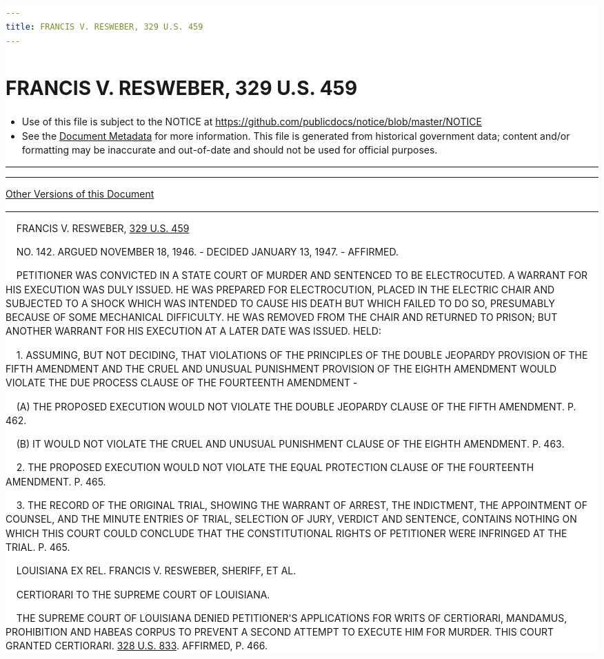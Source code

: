 ```yaml
---
title: FRANCIS V. RESWEBER, 329 U.S. 459
---
```


# FRANCIS V. RESWEBER, 329 U.S. 459

* Use of this file is subject to the NOTICE at https://github.com/publicdocs/notice/blob/master/NOTICE
* See the [Document Metadata](../../../index.md) for more information.
  This file is generated from historical government data; content and/or formatting may be inaccurate and out-of-date and should not be used for official purposes.

----------
----------

[Other Versions of this Document](https://publicdocs.github.io/go/links?ns=uslm-x&ref=%2Fus%2Fcourts%2Fscotus%2FusReporter%2F329%2F459)

----------

    FRANCIS V. RESWEBER, [329 U.S. 459][/us/courts/scotus/usReporter/329/459]

    NO. 142.  ARGUED NOVEMBER 18, 1946.  - DECIDED JANUARY 13, 1947.  - AFFIRMED.

    PETITIONER WAS CONVICTED IN A STATE COURT OF MURDER AND SENTENCED TO BE ELECTROCUTED.  A WARRANT FOR HIS EXECUTION WAS DULY ISSUED.  HE WAS PREPARED FOR ELECTROCUTION, PLACED IN THE ELECTRIC CHAIR AND SUBJECTED TO A SHOCK WHICH WAS INTENDED TO CAUSE HIS DEATH BUT WHICH FAILED TO DO SO, PRESUMABLY BECAUSE OF SOME MECHANICAL DIFFICULTY.  HE WAS REMOVED FROM THE CHAIR AND RETURNED TO PRISON; BUT ANOTHER WARRANT FOR HIS EXECUTION AT A LATER DATE WAS ISSUED.  HELD:

    1.  ASSUMING, BUT NOT DECIDING, THAT VIOLATIONS OF THE PRINCIPLES OF THE DOUBLE JEOPARDY PROVISION OF THE FIFTH AMENDMENT AND THE CRUEL AND UNUSUAL PUNISHMENT PROVISION OF THE EIGHTH AMENDMENT WOULD VIOLATE THE DUE PROCESS CLAUSE OF THE FOURTEENTH AMENDMENT -

    (A)  THE PROPOSED EXECUTION WOULD NOT VIOLATE THE DOUBLE JEOPARDY CLAUSE OF THE FIFTH AMENDMENT.  P. 462.

    (B)  IT WOULD NOT VIOLATE THE CRUEL AND UNUSUAL PUNISHMENT CLAUSE OF THE EIGHTH AMENDMENT.  P. 463.

    2.  THE PROPOSED EXECUTION WOULD NOT VIOLATE THE EQUAL PROTECTION CLAUSE OF THE FOURTEENTH AMENDMENT.  P. 465.

    3.  THE RECORD OF THE ORIGINAL TRIAL, SHOWING THE WARRANT OF ARREST, THE INDICTMENT, THE APPOINTMENT OF COUNSEL, AND THE MINUTE ENTRIES OF TRIAL, SELECTION OF JURY, VERDICT AND SENTENCE, CONTAINS NOTHING ON WHICH THIS COURT COULD CONCLUDE THAT THE CONSTITUTIONAL RIGHTS OF PETITIONER WERE INFRINGED AT THE TRIAL.  P. 465.

    LOUISIANA EX REL. FRANCIS V. RESWEBER, SHERIFF, ET AL.

    CERTIORARI TO THE SUPREME COURT OF LOUISIANA.

    THE SUPREME COURT OF LOUISIANA DENIED PETITIONER'S APPLICATIONS FOR WRITS OF CERTIORARI, MANDAMUS, PROHIBITION AND HABEAS CORPUS TO PREVENT A SECOND ATTEMPT TO EXECUTE HIM FOR MURDER.  THIS COURT GRANTED CERTIORARI.  [328 U.S. 833][/us/courts/scotus/usReporter/328/833].  AFFIRMED, P. 466.


[/us/courts/scotus/usReporter/329/459]: https://publicdocs.github.io/go/links?ns=uslm-x&ref=%2Fus%2Fcourts%2Fscotus%2FusReporter%2F329%2F459
[/us/courts/scotus/usReporter/328/833]: https://publicdocs.github.io/go/links?ns=uslm-x&ref=%2Fus%2Fcourts%2Fscotus%2FusReporter%2F328%2F833
[/us/courts/scotus/usReporter/328/833]: https://publicdocs.github.io/go/links?ns=uslm-x&ref=%2Fus%2Fcourts%2Fscotus%2FusReporter%2F328%2F833
[/us/courts/scotus/usReporter/272/312]: https://publicdocs.github.io/go/links?ns=uslm-x&ref=%2Fus%2Fcourts%2Fscotus%2FusReporter%2F272%2F312
[/us/courts/scotus/usReporter/318/50]: https://publicdocs.github.io/go/links?ns=uslm-x&ref=%2Fus%2Fcourts%2Fscotus%2FusReporter%2F318%2F50
[/us/courts/scotus/usReporter/260/377]: https://publicdocs.github.io/go/links?ns=uslm-x&ref=%2Fus%2Fcourts%2Fscotus%2FusReporter%2F260%2F377
[/us/courts/scotus/usReporter/163/662]: https://publicdocs.github.io/go/links?ns=uslm-x&ref=%2Fus%2Fcourts%2Fscotus%2FusReporter%2F163%2F662
[/us/courts/scotus/usReporter/302/319]: https://publicdocs.github.io/go/links?ns=uslm-x&ref=%2Fus%2Fcourts%2Fscotus%2FusReporter%2F302%2F319
[/us/courts/scotus/usReporter/217/349]: https://publicdocs.github.io/go/links?ns=uslm-x&ref=%2Fus%2Fcourts%2Fscotus%2FusReporter%2F217%2F349
[/us/courts/scotus/usReporter/314/219]: https://publicdocs.github.io/go/links?ns=uslm-x&ref=%2Fus%2Fcourts%2Fscotus%2FusReporter%2F314%2F219
[/us/courts/scotus/usReporter/329/173]: https://publicdocs.github.io/go/links?ns=uslm-x&ref=%2Fus%2Fcourts%2Fscotus%2FusReporter%2F329%2F173
[/us/courts/scotus/usReporter/211/78]: https://publicdocs.github.io/go/links?ns=uslm-x&ref=%2Fus%2Fcourts%2Fscotus%2FusReporter%2F211%2F78
[/us/courts/scotus/usReporter/302/319]: https://publicdocs.github.io/go/links?ns=uslm-x&ref=%2Fus%2Fcourts%2Fscotus%2FusReporter%2F302%2F319
[/us/courts/scotus/usReporter/136/436]: https://publicdocs.github.io/go/links?ns=uslm-x&ref=%2Fus%2Fcourts%2Fscotus%2FusReporter%2F136%2F436
[/us/courts/scotus/usReporter/237/502]: https://publicdocs.github.io/go/links?ns=uslm-x&ref=%2Fus%2Fcourts%2Fscotus%2FusReporter%2F237%2F502
[/us/courts/scotus/usReporter/195/100]: https://publicdocs.github.io/go/links?ns=uslm-x&ref=%2Fus%2Fcourts%2Fscotus%2FusReporter%2F195%2F100
[/us/courts/scotus/usReporter/163/662]: https://publicdocs.github.io/go/links?ns=uslm-x&ref=%2Fus%2Fcourts%2Fscotus%2FusReporter%2F163%2F662
[/us/courts/scotus/usReporter/136/436]: https://publicdocs.github.io/go/links?ns=uslm-x&ref=%2Fus%2Fcourts%2Fscotus%2FusReporter%2F136%2F436
[/us/courts/scotus/usReporter/110/516]: https://publicdocs.github.io/go/links?ns=uslm-x&ref=%2Fus%2Fcourts%2Fscotus%2FusReporter%2F110%2F516
[/us/courts/scotus/usReporter/96/97]: https://publicdocs.github.io/go/links?ns=uslm-x&ref=%2Fus%2Fcourts%2Fscotus%2FusReporter%2F96%2F97
[/us/courts/scotus/usReporter/211/78]: https://publicdocs.github.io/go/links?ns=uslm-x&ref=%2Fus%2Fcourts%2Fscotus%2FusReporter%2F211%2F78
[/us/courts/scotus/usReporter/291/97]: https://publicdocs.github.io/go/links?ns=uslm-x&ref=%2Fus%2Fcourts%2Fscotus%2FusReporter%2F291%2F97
[/us/courts/scotus/usReporter/302/319]: https://publicdocs.github.io/go/links?ns=uslm-x&ref=%2Fus%2Fcourts%2Fscotus%2FusReporter%2F302%2F319
[/us/courts/scotus/usReporter/176/581]: https://publicdocs.github.io/go/links?ns=uslm-x&ref=%2Fus%2Fcourts%2Fscotus%2FusReporter%2F176%2F581
[/us/courts/scotus/usReporter/322/487]: https://publicdocs.github.io/go/links?ns=uslm-x&ref=%2Fus%2Fcourts%2Fscotus%2FusReporter%2F322%2F487
[/us/courts/scotus/usReporter/318/50]: https://publicdocs.github.io/go/links?ns=uslm-x&ref=%2Fus%2Fcourts%2Fscotus%2FusReporter%2F318%2F50
[/us/courts/scotus/usReporter/217/349]: https://publicdocs.github.io/go/links?ns=uslm-x&ref=%2Fus%2Fcourts%2Fscotus%2FusReporter%2F217%2F349
[/us/courts/scotus/usReporter/169/366]: https://publicdocs.github.io/go/links?ns=uslm-x&ref=%2Fus%2Fcourts%2Fscotus%2FusReporter%2F169%2F366
[/us/courts/scotus/usReporter/272/312]: https://publicdocs.github.io/go/links?ns=uslm-x&ref=%2Fus%2Fcourts%2Fscotus%2FusReporter%2F272%2F312
[/us/courts/scotus/usReporter/324/401]: https://publicdocs.github.io/go/links?ns=uslm-x&ref=%2Fus%2Fcourts%2Fscotus%2FusReporter%2F324%2F401
[/us/courts/scotus/usReporter/232/340]: https://publicdocs.github.io/go/links?ns=uslm-x&ref=%2Fus%2Fcourts%2Fscotus%2FusReporter%2F232%2F340
[/us/courts/scotus/usReporter/136/436]: https://publicdocs.github.io/go/links?ns=uslm-x&ref=%2Fus%2Fcourts%2Fscotus%2FusReporter%2F136%2F436
[/us/courts/scotus/usReporter/317/633]: https://publicdocs.github.io/go/links?ns=uslm-x&ref=%2Fus%2Fcourts%2Fscotus%2FusReporter%2F317%2F633
[/us/courts/scotus/usReporter/237/180]: https://publicdocs.github.io/go/links?ns=uslm-x&ref=%2Fus%2Fcourts%2Fscotus%2FusReporter%2F237%2F180